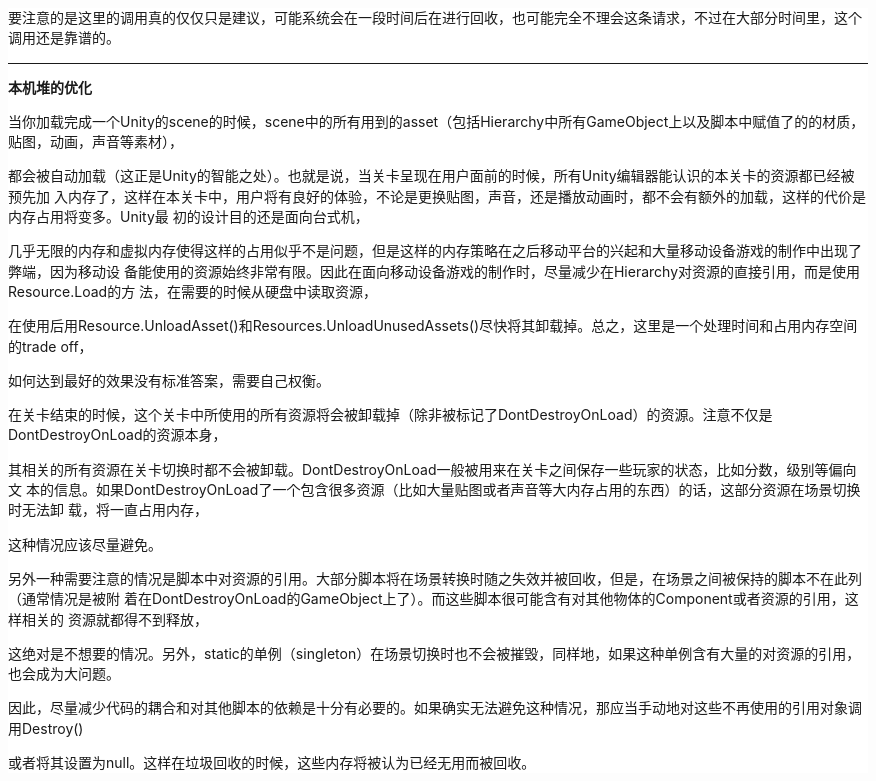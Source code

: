 
要注意的是这里的调用真的仅仅只是建议，可能系统会在一段时间后在进行回收，也可能完全不理会这条请求，不过在大部分时间里，这个调用还是靠谱的。

  


* * *

 **本机堆的优化**

  


当你加载完成一个Unity的scene的时候，scene中的所有用到的asset（包括Hierarchy中所有GameObject上以及脚本中赋值了的的材质，贴图，动画，声音等素材），

  


都会被自动加载（这正是Unity的智能之处）。也就是说，当关卡呈现在用户面前的时候，所有Unity编辑器能认识的本关卡的资源都已经被预先加 入内存了，这样在本关卡中，用户将有良好的体验，不论是更换贴图，声音，还是播放动画时，都不会有额外的加载，这样的代价是内存占用将变多。Unity最 初的设计目的还是面向台式机，

  


几乎无限的内存和虚拟内存使得这样的占用似乎不是问题，但是这样的内存策略在之后移动平台的兴起和大量移动设备游戏的制作中出现了弊端，因为移动设 备能使用的资源始终非常有限。因此在面向移动设备游戏的制作时，尽量减少在Hierarchy对资源的直接引用，而是使用Resource.Load的方 法，在需要的时候从硬盘中读取资源，

  


在使用后用Resource.UnloadAsset()和Resources.UnloadUnusedAssets()尽快将其卸载掉。总之，这里是一个处理时间和占用内存空间的trade off，

  


如何达到最好的效果没有标准答案，需要自己权衡。

  


在关卡结束的时候，这个关卡中所使用的所有资源将会被卸载掉（除非被标记了DontDestroyOnLoad）的资源。注意不仅是DontDestroyOnLoad的资源本身，

  


其相关的所有资源在关卡切换时都不会被卸载。DontDestroyOnLoad一般被用来在关卡之间保存一些玩家的状态，比如分数，级别等偏向文 本的信息。如果DontDestroyOnLoad了一个包含很多资源（比如大量贴图或者声音等大内存占用的东西）的话，这部分资源在场景切换时无法卸 载，将一直占用内存，

  


这种情况应该尽量避免。

  


另外一种需要注意的情况是脚本中对资源的引用。大部分脚本将在场景转换时随之失效并被回收，但是，在场景之间被保持的脚本不在此列（通常情况是被附 着在DontDestroyOnLoad的GameObject上了）。而这些脚本很可能含有对其他物体的Component或者资源的引用，这样相关的 资源就都得不到释放，

  


这绝对是不想要的情况。另外，static的单例（singleton）在场景切换时也不会被摧毁，同样地，如果这种单例含有大量的对资源的引用，也会成为大问题。

  


因此，尽量减少代码的耦合和对其他脚本的依赖是十分有必要的。如果确实无法避免这种情况，那应当手动地对这些不再使用的引用对象调用Destroy()

  


或者将其设置为null。这样在垃圾回收的时候，这些内存将被认为已经无用而被回收。

  

